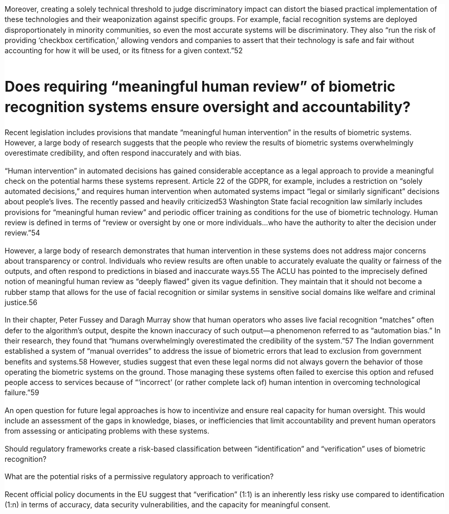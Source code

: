 Moreover, creating a solely technical threshold to judge discriminatory impact can distort the biased practical implementation of these technologies and their weaponization against specific groups. For example, facial recognition systems are deployed disproportionately in minority communities, so even the most accurate systems will be discriminatory. They also “run the risk of providing ‘checkbox certification,’ allowing vendors and companies to assert that their technology is safe and fair without accounting for how it will be used, or its fitness for a given context.”52  

# Does requiring “meaningful human review” of biometric recognition systems ensure oversight and accountability?  

Recent legislation includes provisions that mandate “meaningful human intervention” in the results of biometric systems. However, a large body of research suggests that the people who review the results of biometric systems overwhelmingly overestimate credibility, and often respond inaccurately and with bias.  

“Human intervention” in automated decisions has gained considerable acceptance as a legal approach to provide a meaningful check on the potential harms these systems represent. Article 22 of the GDPR, for example, includes a restriction on “solely automated decisions,” and requires human intervention when automated systems impact “legal or similarly significant” decisions about people’s lives. The recently passed and heavily criticized53 Washington State facial recognition law similarly includes provisions for “meaningful human review” and periodic officer training as conditions for the use of biometric technology. Human review is defined in terms of “review or oversight by one or more individuals...who have the authority to alter the decision under review.”54  

However, a large body of research demonstrates that human intervention in these systems does not address major concerns about transparency or control. Individuals who review results are often unable to accurately evaluate the quality or fairness of the outputs, and often respond to predictions in biased and inaccurate ways.55 The ACLU has pointed to the imprecisely defined notion of meaningful human review as “deeply flawed” given its vague definition. They maintain that it should not become a rubber stamp that allows for the use of facial recognition or similar systems in sensitive social domains like welfare and criminal justice.56  

In their chapter, Peter Fussey and Daragh Murray show that human operators who asses live facial recognition “matches” often defer to the algorithm’s output, despite the known inaccuracy of such output—a phenomenon referred to as “automation bias.” In their research, they found that “humans overwhelmingly overestimated the credibility of the system.”57 The Indian government established a system of “manual overrides” to address the issue of biometric errors that lead to exclusion from government benefits and systems.58 However, studies suggest that even these legal norms did not always govern the behavior of those operating the biometric systems on the ground. Those managing these systems often failed to exercise this option and refused people access to services because of “‘incorrect’ (or rather complete lack of) human intention in overcoming technological failure.”59  

An open question for future legal approaches is how to incentivize and ensure real capacity for human oversight. This would include an assessment of the gaps in knowledge, biases, or inefficiencies that limit accountability and prevent human operators from assessing or anticipating problems with these systems.  

Should regulatory frameworks create a risk-based classification between “identification” and “verification” uses of biometric recognition?  

What are the potential risks of a permissive regulatory approach to verification?  

Recent official policy documents in the EU suggest that “verification” (1:1) is an inherently less risky use compared to identification (1:n) in terms of accuracy, data security vulnerabilities, and the capacity for meaningful consent.  
